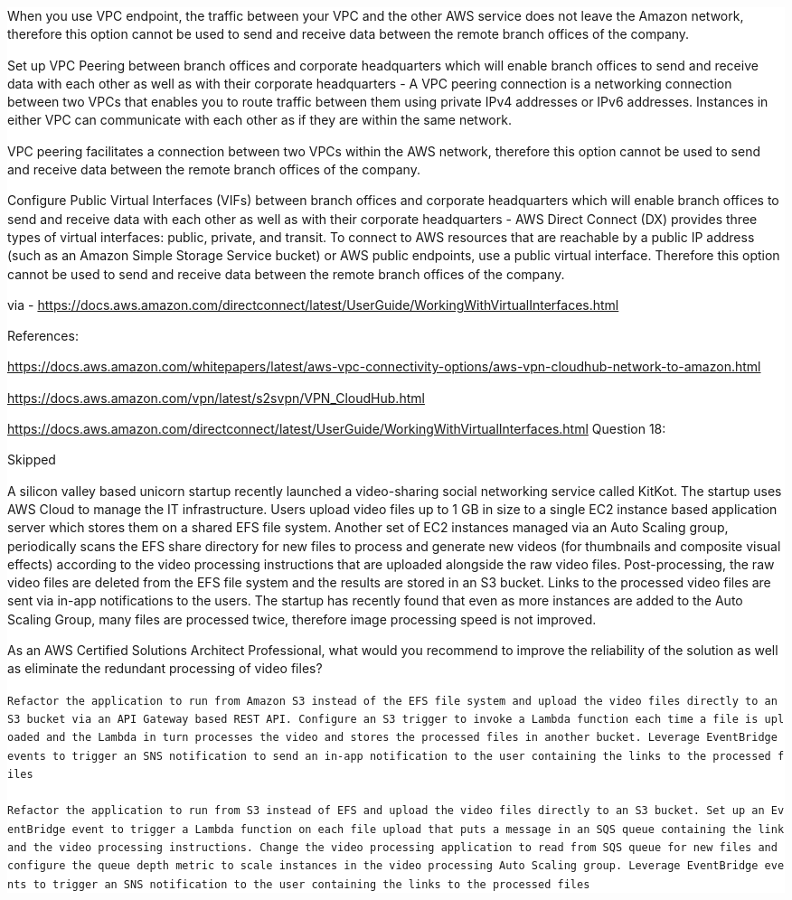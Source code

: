 When you use VPC endpoint, the traffic between your VPC and the other AWS service does not leave the Amazon network, therefore this option cannot be used to send and receive data between the remote branch offices of the company.

Set up VPC Peering between branch offices and corporate headquarters which will enable branch offices to send and receive data with each other as well as with their corporate headquarters - A VPC peering connection is a networking connection between two VPCs that enables you to route traffic between them using private IPv4 addresses or IPv6 addresses. Instances in either VPC can communicate with each other as if they are within the same network.

VPC peering facilitates a connection between two VPCs within the AWS network, therefore this option cannot be used to send and receive data between the remote branch offices of the company.

Configure Public Virtual Interfaces (VIFs) between branch offices and corporate headquarters which will enable branch offices to send and receive data with each other as well as with their corporate headquarters - AWS Direct Connect (DX) provides three types of virtual interfaces: public, private, and transit. To connect to AWS resources that are reachable by a public IP address (such as an Amazon Simple Storage Service bucket) or AWS public endpoints, use a public virtual interface. Therefore this option cannot be used to send and receive data between the remote branch offices of the company.

via - https://docs.aws.amazon.com/directconnect/latest/UserGuide/WorkingWithVirtualInterfaces.html

References:

https://docs.aws.amazon.com/whitepapers/latest/aws-vpc-connectivity-options/aws-vpn-cloudhub-network-to-amazon.html

https://docs.aws.amazon.com/vpn/latest/s2svpn/VPN_CloudHub.html

https://docs.aws.amazon.com/directconnect/latest/UserGuide/WorkingWithVirtualInterfaces.html
Question 18:

Skipped

A silicon valley based unicorn startup recently launched a video-sharing social networking service called KitKot. The startup uses AWS Cloud to manage the IT infrastructure. Users upload video files up to 1 GB in size to a single EC2 instance based application server which stores them on a shared EFS file system. Another set of EC2 instances managed via an Auto Scaling group, periodically scans the EFS share directory for new files to process and generate new videos (for thumbnails and composite visual effects) according to the video processing instructions that are uploaded alongside the raw video files. Post-processing, the raw video files are deleted from the EFS file system and the results are stored in an S3 bucket. Links to the processed video files are sent via in-app notifications to the users. The startup has recently found that even as more instances are added to the Auto Scaling Group, many files are processed twice, therefore image processing speed is not improved.

As an AWS Certified Solutions Architect Professional, what would you recommend to improve the reliability of the solution as well as eliminate the redundant processing of video files?

    Refactor the application to run from Amazon S3 instead of the EFS file system and upload the video files directly to an S3 bucket via an API Gateway based REST API. Configure an S3 trigger to invoke a Lambda function each time a file is uploaded and the Lambda in turn processes the video and stores the processed files in another bucket. Leverage EventBridge events to trigger an SNS notification to send an in-app notification to the user containing the links to the processed files

    Refactor the application to run from S3 instead of EFS and upload the video files directly to an S3 bucket. Set up an EventBridge event to trigger a Lambda function on each file upload that puts a message in an SQS queue containing the link and the video processing instructions. Change the video processing application to read from SQS queue for new files and configure the queue depth metric to scale instances in the video processing Auto Scaling group. Leverage EventBridge events to trigger an SNS notification to the user containing the links to the processed files
